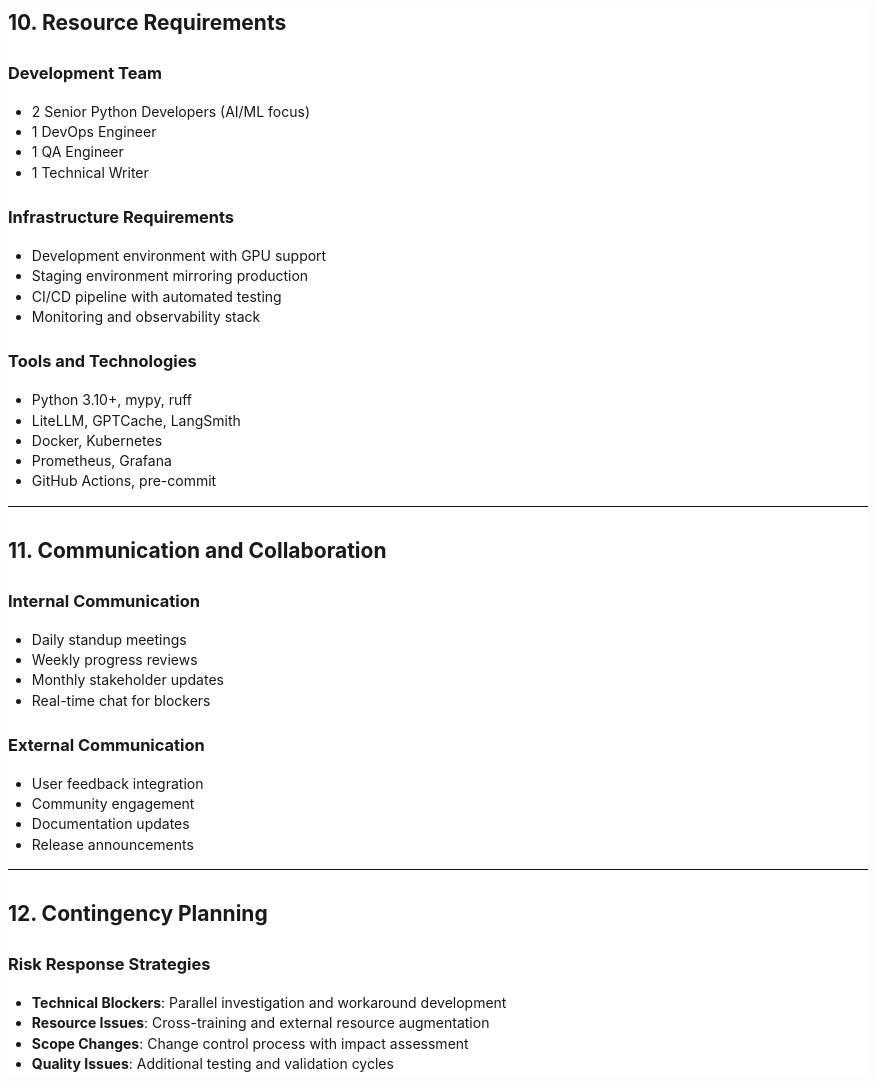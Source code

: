 
## 10. Resource Requirements

### Development Team

- 2 Senior Python Developers (AI/ML focus)
- 1 DevOps Engineer
- 1 QA Engineer
- 1 Technical Writer

### Infrastructure Requirements

- Development environment with GPU support
- Staging environment mirroring production
- CI/CD pipeline with automated testing
- Monitoring and observability stack

### Tools and Technologies

- Python 3.10+, mypy, ruff
- LiteLLM, GPTCache, LangSmith
- Docker, Kubernetes
- Prometheus, Grafana
- GitHub Actions, pre-commit

---

## 11. Communication and Collaboration

### Internal Communication

- Daily standup meetings
- Weekly progress reviews
- Monthly stakeholder updates
- Real-time chat for blockers

### External Communication

- User feedback integration
- Community engagement
- Documentation updates
- Release announcements

---

## 12. Contingency Planning

### Risk Response Strategies

- **Technical Blockers**: Parallel investigation and workaround development
- **Resource Issues**: Cross-training and external resource augmentation
- **Scope Changes**: Change control process with impact assessment
- **Quality Issues**: Additional testing and validation cycles

